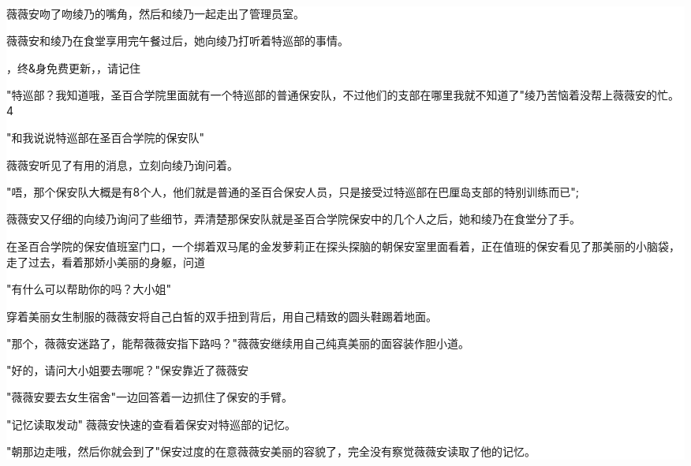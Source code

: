 



薇薇安吻了吻绫乃的嘴角，然后和绫乃一起走出了管理员室。





薇薇安和绫乃在食堂享用完午餐过后，她向绫乃打听着特巡部的事情。



，终&身免费更新，，请记住



"特巡部？我知道哦，圣百合学院里面就有一个特巡部的普通保安队，不过他们的支部在哪里我就不知道了"绫乃苦恼着没帮上薇薇安的忙。4





"和我说说特巡部在圣百合学院的保安队"

薇薇安听见了有用的消息，立刻向绫乃询问着。



"唔，那个保安队大概是有8个人，他们就是普通的圣百合保安人员，只是接受过特巡部在巴厘岛支部的特别训练而已";





薇薇安又仔细的向绫乃询问了些细节，弄清楚那保安队就是圣百合学院保安中的几个人之后，她和绫乃在食堂分了手。





在圣百合学院的保安值班室门口，一个绑着双马尾的金发萝莉正在探头探脑的朝保安室里面看着，正在值班的保安看见了那美丽的小脑袋，走了过去，看着那娇小美丽的身躯，问道



"有什么可以帮助你的吗？大小姐"





穿着美丽女生制服的薇薇安将自己白皙的双手扭到背后，用自己精致的圆头鞋踢着地面。



"那个，薇薇安迷路了，能帮薇薇安指下路吗？"薇薇安继续用自己纯真美丽的面容装作胆小道。





"好的，请问大小姐要去哪呢？"保安靠近了薇薇安





"薇薇安要去女生宿舍"一边回答着一边抓住了保安的手臂。



"记忆读取发动" 薇薇安快速的查看着保安对特巡部的记忆。



"朝那边走哦，然后你就会到了"保安过度的在意薇薇安美丽的容貌了，完全没有察觉薇薇安读取了他的记忆。

